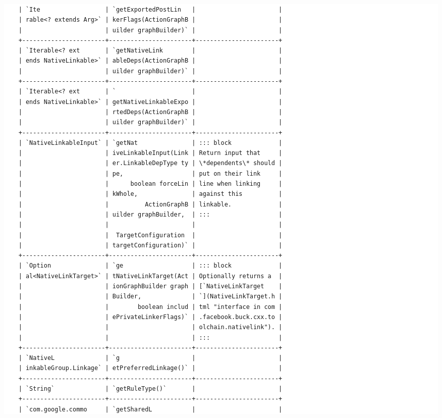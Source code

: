         | `Ite                  | `getExportedPostLin   |                       |
        | rable<? extends Arg>` | kerFlags​(ActionGraphB |                       |
        |                       | uilder graphBuilder)` |                       |
        +-----------------------+-----------------------+-----------------------+
        | `Iterable<? ext       | `getNativeLink        |                       |
        | ends NativeLinkable>` | ableDeps​(ActionGraphB |                       |
        |                       | uilder graphBuilder)` |                       |
        +-----------------------+-----------------------+-----------------------+
        | `Iterable<? ext       | `                     |                       |
        | ends NativeLinkable>` | getNativeLinkableExpo |                       |
        |                       | rtedDeps​(ActionGraphB |                       |
        |                       | uilder graphBuilder)` |                       |
        +-----------------------+-----------------------+-----------------------+
        | `NativeLinkableInput` | `getNat               | ::: block             |
        |                       | iveLinkableInput​(Link | Return input that     |
        |                       | er.LinkableDepType ty | \*dependents\* should |
        |                       | pe,                   | put on their link     |
        |                       |      boolean forceLin | line when linking     |
        |                       | kWhole,               | against this          |
        |                       |          ActionGraphB | linkable.             |
        |                       | uilder graphBuilder,  | :::                   |
        |                       |                       |                       |
        |                       |  TargetConfiguration  |                       |
        |                       | targetConfiguration)` |                       |
        +-----------------------+-----------------------+-----------------------+
        | `Option               | `ge                   | ::: block             |
        | al<NativeLinkTarget>` | tNativeLinkTarget​(Act | Optionally returns a  |
        |                       | ionGraphBuilder graph | [`NativeLinkTarget    |
        |                       | Builder,              | `](NativeLinkTarget.h |
        |                       |        boolean includ | tml "interface in com |
        |                       | ePrivateLinkerFlags)` | .facebook.buck.cxx.to |
        |                       |                       | olchain.nativelink"). |
        |                       |                       | :::                   |
        +-----------------------+-----------------------+-----------------------+
        | `NativeL              | `g                    |                       |
        | inkableGroup.Linkage` | etPreferredLinkage()` |                       |
        +-----------------------+-----------------------+-----------------------+
        | `String`              | `getRuleType()`       |                       |
        +-----------------------+-----------------------+-----------------------+
        | `com.google.commo     | `getSharedL           |                       |